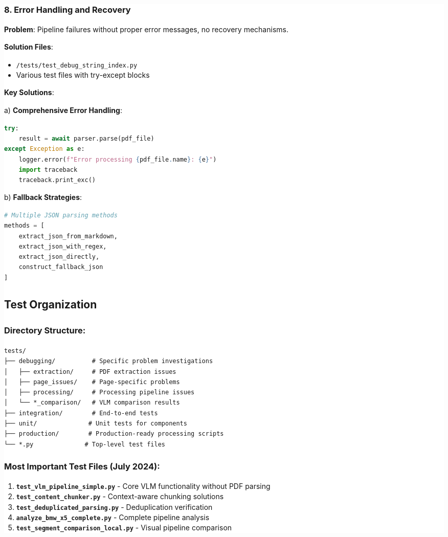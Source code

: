 ### 8. **Error Handling and Recovery**

**Problem**: Pipeline failures without proper error messages, no recovery mechanisms.

**Solution Files**:
- `/tests/test_debug_string_index.py`
- Various test files with try-except blocks

**Key Solutions**:

a) **Comprehensive Error Handling**:
```python
try:
    result = await parser.parse(pdf_file)
except Exception as e:
    logger.error(f"Error processing {pdf_file.name}: {e}")
    import traceback
    traceback.print_exc()
```

b) **Fallback Strategies**:
```python
# Multiple JSON parsing methods
methods = [
    extract_json_from_markdown,
    extract_json_with_regex,
    extract_json_directly,
    construct_fallback_json
]
```

## Test Organization

### Directory Structure:
```
tests/
├── debugging/          # Specific problem investigations
│   ├── extraction/     # PDF extraction issues
│   ├── page_issues/    # Page-specific problems
│   ├── processing/     # Processing pipeline issues
│   └── *_comparison/   # VLM comparison results
├── integration/        # End-to-end tests
├── unit/              # Unit tests for components
├── production/        # Production-ready processing scripts
└── *.py              # Top-level test files
```

### Most Important Test Files (July 2024):

1. **`test_vlm_pipeline_simple.py`** - Core VLM functionality without PDF parsing
2. **`test_content_chunker.py`** - Context-aware chunking solutions
3. **`test_deduplicated_parsing.py`** - Deduplication verification
4. **`analyze_bmw_x5_complete.py`** - Complete pipeline analysis
5. **`test_segment_comparison_local.py`** - Visual pipeline comparison
